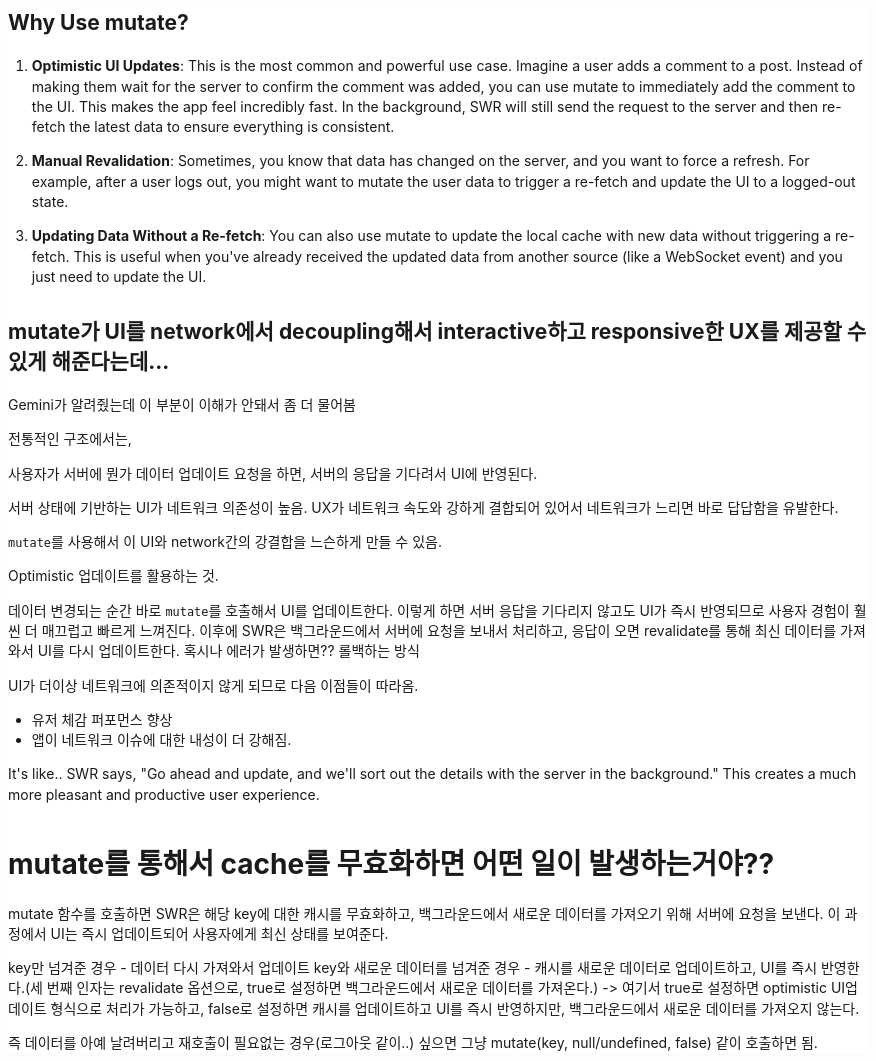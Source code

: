 ## Why Use mutate?

1. **Optimistic UI Updates**: This is the most common and powerful use case. Imagine a user adds a comment to a post. Instead of making them wait for the server to confirm the comment was added, you can use mutate to immediately add the comment to the UI. This makes the app feel incredibly fast. In the background, SWR will still send the request to the server and then re-fetch the latest data to ensure everything is consistent.

2. **Manual Revalidation**: Sometimes, you know that data has changed on the server, and you want to force a refresh. For example, after a user logs out, you might want to mutate the user data to trigger a re-fetch and update the UI to a logged-out state.

3. **Updating Data Without a Re-fetch**: You can also use mutate to update the local cache with new data without triggering a re-fetch. This is useful when you've already received the updated data from another source (like a WebSocket event) and you just need to update the UI.

## mutate가 UI를 network에서 decoupling해서 interactive하고 responsive한 UX를 제공할 수 있게 해준다는데...

Gemini가 알려줬는데 이 부분이 이해가 안돼서 좀 더 물어봄

전통적인 구조에서는,

사용자가 서버에 뭔가 데이터 업데이트 요청을 하면, 서버의 응답을 기다려서 UI에 반영된다.

서버 상태에 기반하는 UI가 네트워크 의존성이 높음. UX가 네트워크 속도와 강하게 결합되어 있어서 네트워크가 느리면 바로 답답함을 유발한다.

`mutate`를 사용해서 이 UI와 network간의 강결합을 느슨하게 만들 수 있음.

Optimistic 업데이트를 활용하는 것.

데이터 변경되는 순간 바로 `mutate`를 호출해서 UI를 업데이트한다.
이렇게 하면 서버 응답을 기다리지 않고도 UI가 즉시 반영되므로 사용자 경험이 훨씬 더 매끄럽고 빠르게 느껴진다.
이후에 SWR은 백그라운드에서 서버에 요청을 보내서 처리하고, 응답이 오면 revalidate를 통해 최신 데이터를 가져와서 UI를 다시 업데이트한다.
혹시나 에러가 발생하면?? 롤백하는 방식

UI가 더이상 네트워크에 의존적이지 않게 되므로 다음 이점들이 따라옴.

- 유저 체감 퍼포먼스 향상
- 앱이 네트워크 이슈에 대한 내성이 더 강해짐.

It's like.. SWR says, "Go ahead and update, and we'll sort out the details with the server in the background." This creates a much more pleasant and productive user experience.

# mutate를 통해서 cache를 무효화하면 어떤 일이 발생하는거야??

mutate 함수를 호출하면 SWR은 해당 key에 대한 캐시를 무효화하고, 백그라운드에서 새로운 데이터를 가져오기 위해 서버에 요청을 보낸다. 이 과정에서 UI는 즉시 업데이트되어 사용자에게 최신 상태를 보여준다.

key만 넘겨준 경우 - 데이터 다시 가져와서 업데이트
key와 새로운 데이터를 넘겨준 경우 - 캐시를 새로운 데이터로 업데이트하고, UI를 즉시 반영한다.(세 번째 인자는 revalidate 옵션으로, true로 설정하면 백그라운드에서 새로운 데이터를 가져온다.) -> 여기서 true로 설정하면 optimistic UI업데이트 형식으로 처리가 가능하고, false로 설정하면 캐시를 업데이트하고 UI를 즉시 반영하지만, 백그라운드에서 새로운 데이터를 가져오지 않는다.

즉 데이터를 아예 날려버리고 재호출이 필요없는 경우(로그아웃 같이..) 싶으면 그냥 mutate(key, null/undefined, false) 같이 호출하면 됨.
